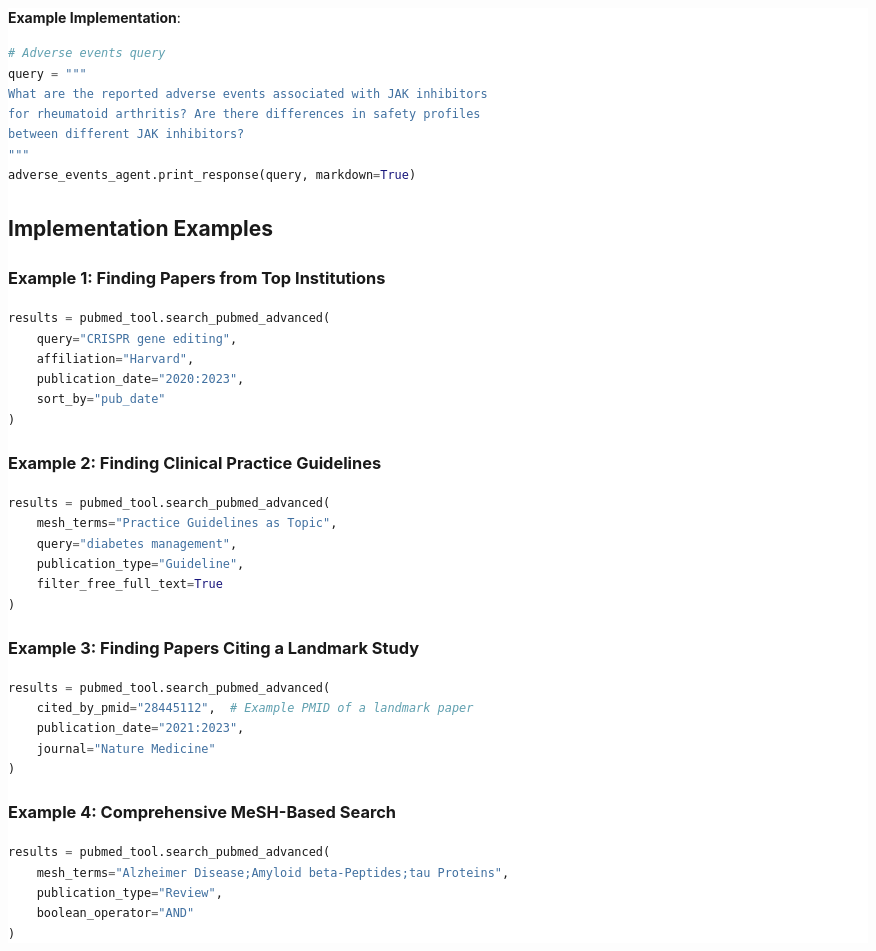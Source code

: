 **Example Implementation**:

```python
# Adverse events query
query = """
What are the reported adverse events associated with JAK inhibitors
for rheumatoid arthritis? Are there differences in safety profiles
between different JAK inhibitors?
"""
adverse_events_agent.print_response(query, markdown=True)
```

## Implementation Examples

### Example 1: Finding Papers from Top Institutions

```python
results = pubmed_tool.search_pubmed_advanced(
    query="CRISPR gene editing",
    affiliation="Harvard",
    publication_date="2020:2023",
    sort_by="pub_date"
)
```

### Example 2: Finding Clinical Practice Guidelines

```python
results = pubmed_tool.search_pubmed_advanced(
    mesh_terms="Practice Guidelines as Topic",
    query="diabetes management",
    publication_type="Guideline",
    filter_free_full_text=True
)
```

### Example 3: Finding Papers Citing a Landmark Study

```python
results = pubmed_tool.search_pubmed_advanced(
    cited_by_pmid="28445112",  # Example PMID of a landmark paper
    publication_date="2021:2023",
    journal="Nature Medicine"
)
```

### Example 4: Comprehensive MeSH-Based Search

```python
results = pubmed_tool.search_pubmed_advanced(
    mesh_terms="Alzheimer Disease;Amyloid beta-Peptides;tau Proteins", 
    publication_type="Review",
    boolean_operator="AND"
)
```
